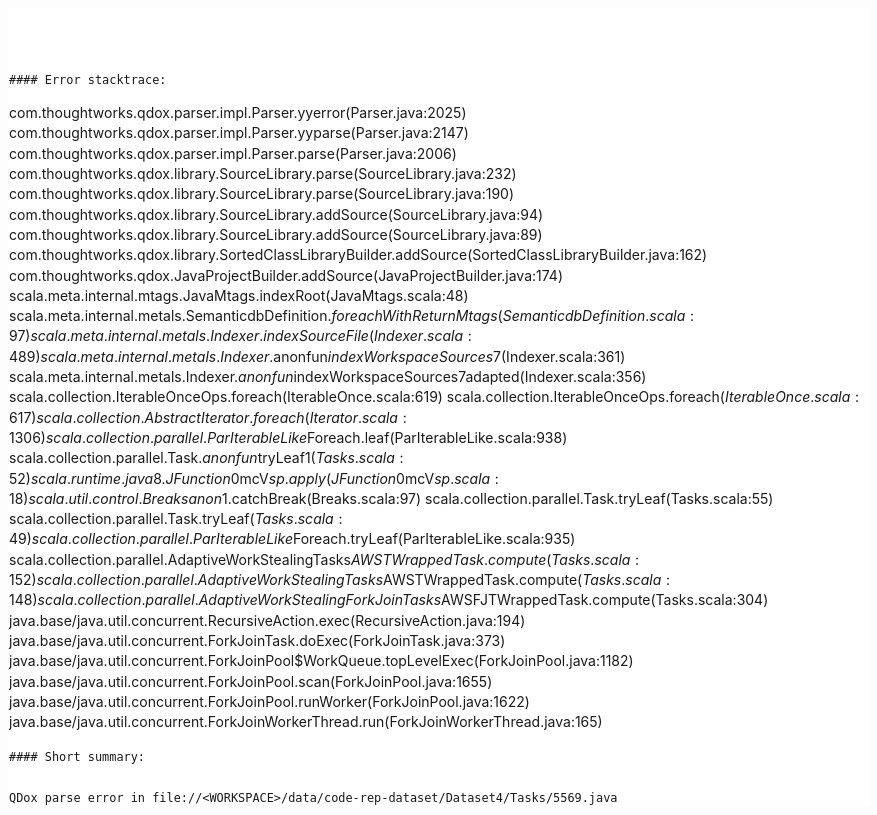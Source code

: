 ```



#### Error stacktrace:

```
com.thoughtworks.qdox.parser.impl.Parser.yyerror(Parser.java:2025)
	com.thoughtworks.qdox.parser.impl.Parser.yyparse(Parser.java:2147)
	com.thoughtworks.qdox.parser.impl.Parser.parse(Parser.java:2006)
	com.thoughtworks.qdox.library.SourceLibrary.parse(SourceLibrary.java:232)
	com.thoughtworks.qdox.library.SourceLibrary.parse(SourceLibrary.java:190)
	com.thoughtworks.qdox.library.SourceLibrary.addSource(SourceLibrary.java:94)
	com.thoughtworks.qdox.library.SourceLibrary.addSource(SourceLibrary.java:89)
	com.thoughtworks.qdox.library.SortedClassLibraryBuilder.addSource(SortedClassLibraryBuilder.java:162)
	com.thoughtworks.qdox.JavaProjectBuilder.addSource(JavaProjectBuilder.java:174)
	scala.meta.internal.mtags.JavaMtags.indexRoot(JavaMtags.scala:48)
	scala.meta.internal.metals.SemanticdbDefinition$.foreachWithReturnMtags(SemanticdbDefinition.scala:97)
	scala.meta.internal.metals.Indexer.indexSourceFile(Indexer.scala:489)
	scala.meta.internal.metals.Indexer.$anonfun$indexWorkspaceSources$7(Indexer.scala:361)
	scala.meta.internal.metals.Indexer.$anonfun$indexWorkspaceSources$7$adapted(Indexer.scala:356)
	scala.collection.IterableOnceOps.foreach(IterableOnce.scala:619)
	scala.collection.IterableOnceOps.foreach$(IterableOnce.scala:617)
	scala.collection.AbstractIterator.foreach(Iterator.scala:1306)
	scala.collection.parallel.ParIterableLike$Foreach.leaf(ParIterableLike.scala:938)
	scala.collection.parallel.Task.$anonfun$tryLeaf$1(Tasks.scala:52)
	scala.runtime.java8.JFunction0$mcV$sp.apply(JFunction0$mcV$sp.scala:18)
	scala.util.control.Breaks$$anon$1.catchBreak(Breaks.scala:97)
	scala.collection.parallel.Task.tryLeaf(Tasks.scala:55)
	scala.collection.parallel.Task.tryLeaf$(Tasks.scala:49)
	scala.collection.parallel.ParIterableLike$Foreach.tryLeaf(ParIterableLike.scala:935)
	scala.collection.parallel.AdaptiveWorkStealingTasks$AWSTWrappedTask.compute(Tasks.scala:152)
	scala.collection.parallel.AdaptiveWorkStealingTasks$AWSTWrappedTask.compute$(Tasks.scala:148)
	scala.collection.parallel.AdaptiveWorkStealingForkJoinTasks$AWSFJTWrappedTask.compute(Tasks.scala:304)
	java.base/java.util.concurrent.RecursiveAction.exec(RecursiveAction.java:194)
	java.base/java.util.concurrent.ForkJoinTask.doExec(ForkJoinTask.java:373)
	java.base/java.util.concurrent.ForkJoinPool$WorkQueue.topLevelExec(ForkJoinPool.java:1182)
	java.base/java.util.concurrent.ForkJoinPool.scan(ForkJoinPool.java:1655)
	java.base/java.util.concurrent.ForkJoinPool.runWorker(ForkJoinPool.java:1622)
	java.base/java.util.concurrent.ForkJoinWorkerThread.run(ForkJoinWorkerThread.java:165)
```
#### Short summary: 

QDox parse error in file://<WORKSPACE>/data/code-rep-dataset/Dataset4/Tasks/5569.java